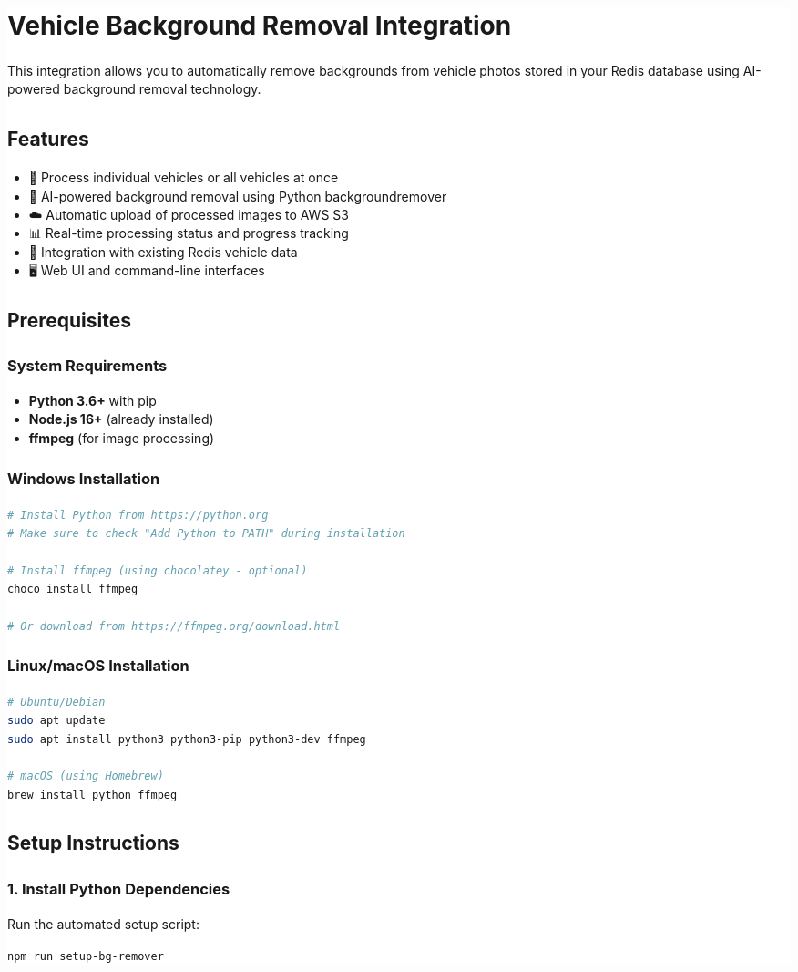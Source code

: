 # Vehicle Background Removal Integration

This integration allows you to automatically remove backgrounds from vehicle photos stored in your Redis database using AI-powered background removal technology.

## Features

- 🚗 Process individual vehicles or all vehicles at once
- 🤖 AI-powered background removal using Python backgroundremover
- ☁️ Automatic upload of processed images to AWS S3
- 📊 Real-time processing status and progress tracking
- 🔄 Integration with existing Redis vehicle data
- 🖥️ Web UI and command-line interfaces

## Prerequisites

### System Requirements
- **Python 3.6+** with pip
- **Node.js 16+** (already installed)
- **ffmpeg** (for image processing)

### Windows Installation
```bash
# Install Python from https://python.org
# Make sure to check "Add Python to PATH" during installation

# Install ffmpeg (using chocolatey - optional)
choco install ffmpeg

# Or download from https://ffmpeg.org/download.html
```

### Linux/macOS Installation
```bash
# Ubuntu/Debian
sudo apt update
sudo apt install python3 python3-pip python3-dev ffmpeg

# macOS (using Homebrew)
brew install python ffmpeg
```

## Setup Instructions

### 1. Install Python Dependencies

Run the automated setup script:
```bash
npm run setup-bg-remover
```
